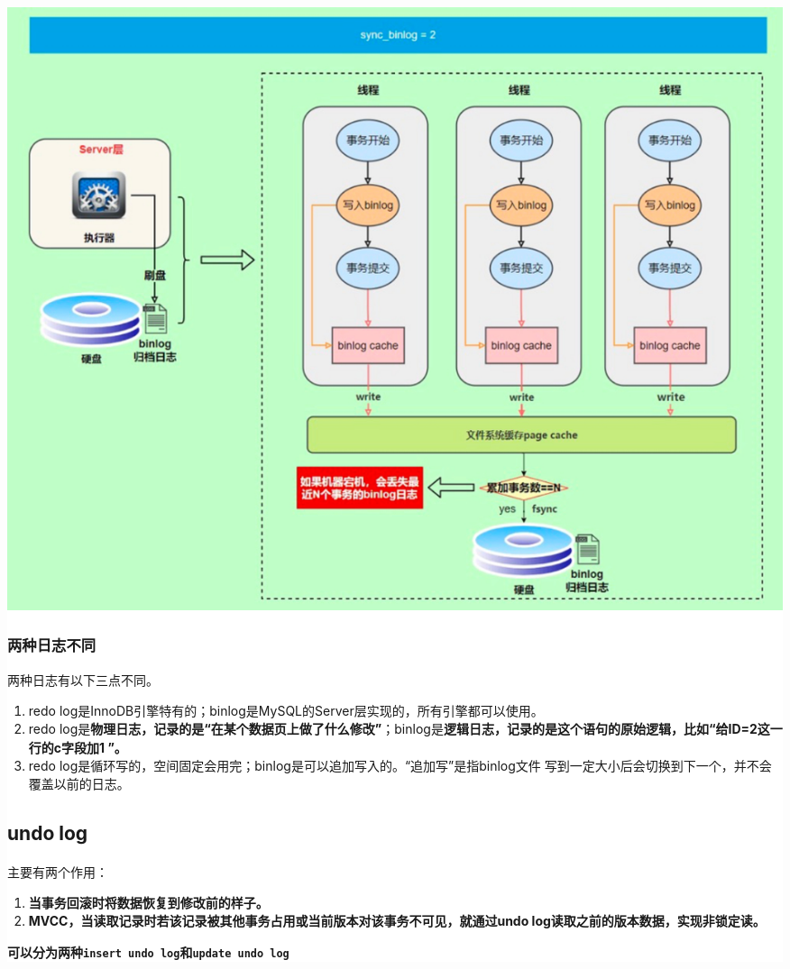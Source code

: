 ![image-20230325212027706](assets/image-20230325212027706.png) 

### 两种日志不同

两种日志有以下三点不同。

1. redo log是InnoDB引擎特有的；binlog是MySQL的Server层实现的，所有引擎都可以使用。 
2. redo log是**物理日志，记录的是“在某个数据页上做了什么修改”**；binlog是**逻辑日志，记录的是这个语句的原始逻辑，比如“给ID=2这一行的c字段加1 ”。** 
3. redo log是循环写的，空间固定会用完；binlog是可以追加写入的。“追加写”是指binlog文件 写到一定大小后会切换到下一个，并不会覆盖以前的日志。

## undo log

主要有两个作用：

1. **当事务回滚时将数据恢复到修改前的样子。**
2. **MVCC，当读取记录时若该记录被其他事务占用或当前版本对该事务不可见，就通过undo log读取之前的版本数据，实现非锁定读。**

**可以分为两种`insert undo log`和`update undo log`**

